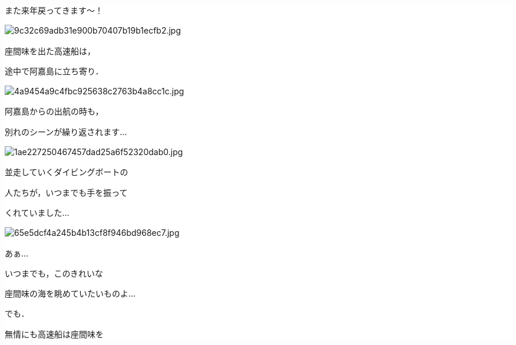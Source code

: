 
また来年戻ってきます～！




![9c32c69adb31e900b70407b19b1ecfb2.jpg](images/9c32c69adb31e900b70407b19b1ecfb2.jpg)







座間味を出た高速船は，


途中で阿嘉島に立ち寄り．




![4a9454a9c4fbc925638c2763b4a8cc1c.jpg](images/4a9454a9c4fbc925638c2763b4a8cc1c.jpg)




阿嘉島からの出航の時も，


別れのシーンが繰り返されます…




![1ae227250467457dad25a6f52320dab0.jpg](images/1ae227250467457dad25a6f52320dab0.jpg)




並走していくダイビングボートの


人たちが，いつまでも手を振って


くれていました…




![65e5dcf4a245b4b13cf8f946bd968ec7.jpg](images/65e5dcf4a245b4b13cf8f946bd968ec7.jpg)




あぁ…


いつまでも，このきれいな


座間味の海を眺めていたいものよ…





でも．


無情にも高速船は座間味を

